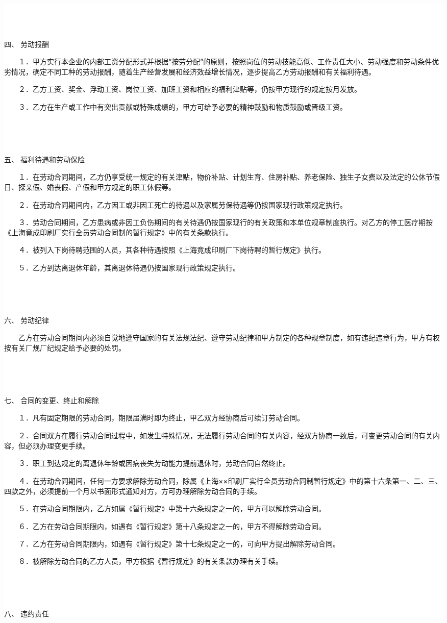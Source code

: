 　　

　　

四、
劳动报酬

　　１．甲方实行本企业的内部工资分配形式并根据“按劳分配”的原则，按照岗位的劳动技能高低、工作责任大小、劳动强度和劳动条件优劣情况，确定不同工种的劳动报酬，随着生产经营发展和经济效益增长情况，逐步提高乙方劳动报酬和有关福利待遇。

　　２．乙方工资、奖金、浮动工资、岗位工资、加班工资和相应的福利津贴等，仍按甲方现行的规定按月发放。

　　３．乙方在生产或工作中有突出贡献或特殊成绩的，甲方可给予必要的精神鼓励和物质鼓励或晋级工资。

　　

　　

五、
福利待遇和劳动保险

　　１．在劳动合同期间，乙方仍享受统一规定的有关津贴，物价补贴、计划生育、住房补贴、养老保险、独生子女费以及法定的公休节假日、探亲假、婚丧假、产假和甲方规定的职工休假等。

　　２．在劳动合同期间内，乙方因工或非因工死亡的待遇以及家属劳保待遇等仍按国家现行政策规定执行。

　　３．劳动合同期间，乙方患病或非因工负伤期间的有关待遇仍按国家现行的有关政策和本单位规章制度执行。对乙方的停工医疗期按《上海竟成印刷厂实行全员劳动合同制的暂行规定》中的有关条款执行。

　　４．被列入下岗待聘范围的人员，其各种待遇按照《上海竟成印刷厂下岗待聘的暂行规定》执行。

　　５．乙方到达离退休年龄，其离退休待遇仍按国家现行政策规定执行。

　　

　　

六、
劳动纪律

　　乙方在劳动合同期间内必须自觉地遵守国家的有关法规法纪、遵守劳动纪律和甲方制定的各种规章制度，如有违纪违章行为，甲方有权按有关厂规厂纪规定给予必要的处罚。

　　

　　

七、
合同的变更、终止和解除

　　１．凡有固定期限的劳动合同，期限届满时即为终止，甲乙双方经协商后可续订劳动合同。

　　２．合同双方在履行劳动合同过程中，如发生特殊情况，无法履行劳动合同的有关内容，经双方协商一致后，可变更劳动合同的有关内容，但必须办理变更手续。

　　３．职工到达规定的离退休年龄或因病丧失劳动能力提前退休时，劳动合同自然终止。

　　４．在劳动合同期间，任何一方要求解除劳动合同，除属《上海××印刷厂实行全员劳动合同制暂行规定》中的第十六条第一、二、三、四款之外，必须提前一个月以书面形式通知对方，方可办理解除劳动合同的手续。

　　５．在劳动合同期限内，乙方如属《暂行规定》中第十六条规定之一的，甲方可以解除劳动合同。

　　６．乙方在劳动合同期限内，如遇有《暂行规定》第十八条规定之一的，甲方不得解除劳动合同。

　　７．乙方在劳动合同期限内，如遇有《暂行规定》第十七条规定之一的，可向甲方提出解除劳动合同。

　　８．被解除劳动合同的乙方人员，甲方根据《暂行规定》的有关条款办理有关手续。

　　

　　

八、
违约责任

